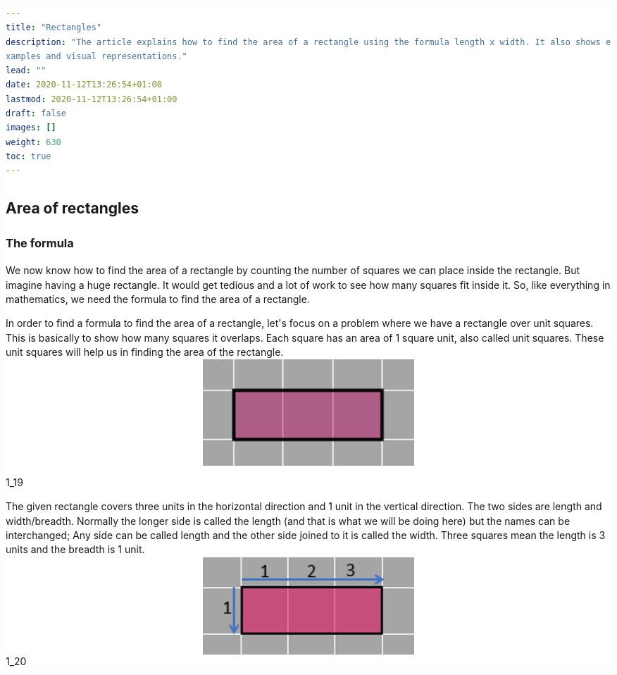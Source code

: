 ```yaml
---
title: "Rectangles"
description: "The article explains how to find the area of a rectangle using the formula length x width. It also shows examples and visual representations."
lead: ""
date: 2020-11-12T13:26:54+01:00
lastmod: 2020-11-12T13:26:54+01:00
draft: false
images: []
weight: 630
toc: true
---
```


## Area of rectangles

### The formula



We now know how to find the area of a rectangle by counting the number of squares we can place inside the rectangle. But imagine having a huge rectangle. It would get tedious and a lot of work to see how many squares fit inside it. So, like everything in mathematics, we need the formula to find the area of a rectangle. 


In order to find a formula to find the area of a rectangle, let's focus on a problem where we have a rectangle over unit squares.
This is basically to show how many squares it overlaps. Each square has an area of 1 square unit, also called unit squares. 
These unit squares will help us in finding the area of the rectangle.  
<img src="1_19_1by3_rect.png" width="300" style="display: block; margin: 0 auto;">

1_19

The given rectangle covers three units in the horizontal direction and 1 unit in the vertical direction. The two sides are length and width/breadth. Normally the longer side is called the length (and that is what we will be doing here) but the names can be interchanged; Any side can be called length and the other side joined to it is called the width. 
Three squares mean the length is 3 units and the breadth is 1 unit.
<img src="1_20_1by3_rect2.png" width="300" style="display: block; margin: 0 auto;">
1_20 
